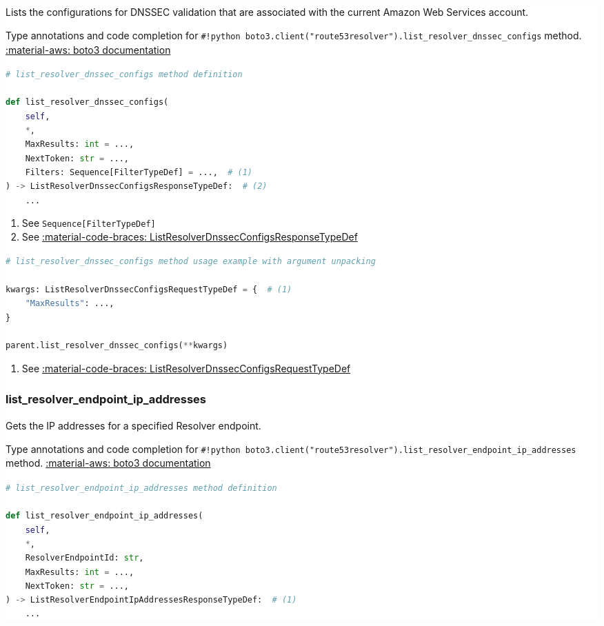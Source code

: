 Lists the configurations for DNSSEC validation that are associated with the
current Amazon Web Services account.

Type annotations and code completion for `#!python boto3.client("route53resolver").list_resolver_dnssec_configs` method.
[:material-aws: boto3 documentation](https://boto3.amazonaws.com/v1/documentation/api/latest/reference/services/route53resolver/client/list_resolver_dnssec_configs.html)

```python
# list_resolver_dnssec_configs method definition

def list_resolver_dnssec_configs(
    self,
    *,
    MaxResults: int = ...,
    NextToken: str = ...,
    Filters: Sequence[FilterTypeDef] = ...,  # (1)
) -> ListResolverDnssecConfigsResponseTypeDef:  # (2)
    ...
```

1. See `Sequence[FilterTypeDef]`
2. See [:material-code-braces: ListResolverDnssecConfigsResponseTypeDef](./type_defs.md#listresolverdnssecconfigsresponsetypedef)


```python
# list_resolver_dnssec_configs method usage example with argument unpacking

kwargs: ListResolverDnssecConfigsRequestTypeDef = {  # (1)
    "MaxResults": ...,
}

parent.list_resolver_dnssec_configs(**kwargs)
```

1. See [:material-code-braces: ListResolverDnssecConfigsRequestTypeDef](./type_defs.md#listresolverdnssecconfigsrequesttypedef)

### list\_resolver\_endpoint\_ip\_addresses

Gets the IP addresses for a specified Resolver endpoint.

Type annotations and code completion for `#!python boto3.client("route53resolver").list_resolver_endpoint_ip_addresses` method.
[:material-aws: boto3 documentation](https://boto3.amazonaws.com/v1/documentation/api/latest/reference/services/route53resolver/client/list_resolver_endpoint_ip_addresses.html)

```python
# list_resolver_endpoint_ip_addresses method definition

def list_resolver_endpoint_ip_addresses(
    self,
    *,
    ResolverEndpointId: str,
    MaxResults: int = ...,
    NextToken: str = ...,
) -> ListResolverEndpointIpAddressesResponseTypeDef:  # (1)
    ...
```
